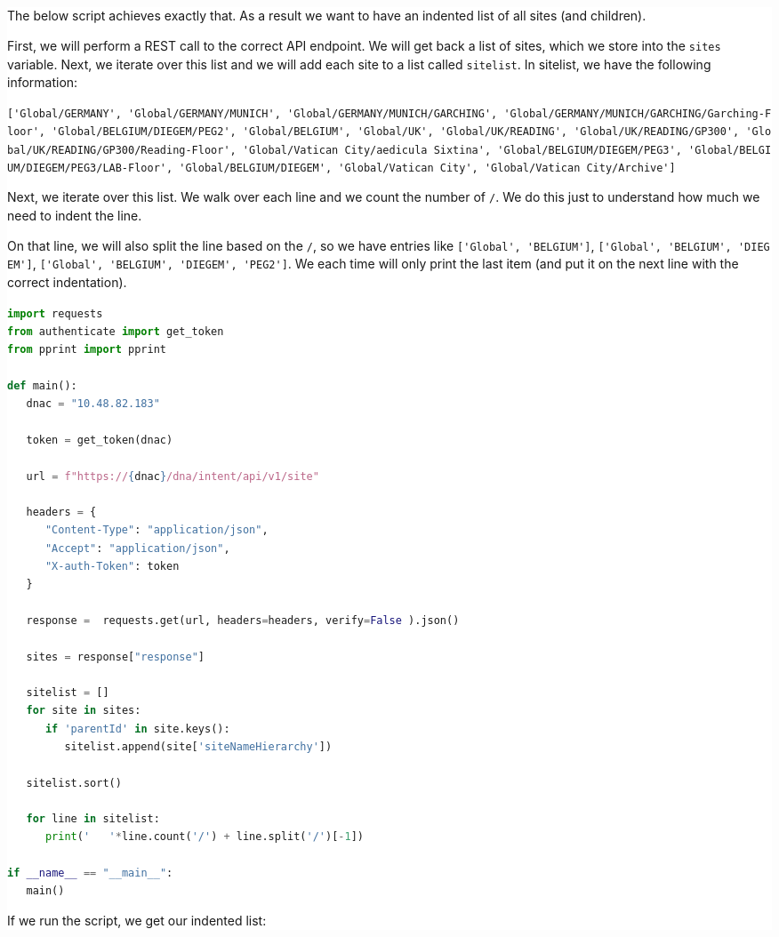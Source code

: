 The below script achieves exactly that. As a result we want to have an indented list of all sites (and children).

First, we will perform a REST call to the correct API endpoint. We will get back a list of sites, which we store into the `sites` variable. Next, we iterate over this list and we will add each site to a list called `sitelist`. In sitelist, we have the following information:

```
['Global/GERMANY', 'Global/GERMANY/MUNICH', 'Global/GERMANY/MUNICH/GARCHING', 'Global/GERMANY/MUNICH/GARCHING/Garching-Floor', 'Global/BELGIUM/DIEGEM/PEG2', 'Global/BELGIUM', 'Global/UK', 'Global/UK/READING', 'Global/UK/READING/GP300', 'Global/UK/READING/GP300/Reading-Floor', 'Global/Vatican City/aedicula Sixtina', 'Global/BELGIUM/DIEGEM/PEG3', 'Global/BELGIUM/DIEGEM/PEG3/LAB-Floor', 'Global/BELGIUM/DIEGEM', 'Global/Vatican City', 'Global/Vatican City/Archive']
```

Next, we iterate over this list. We walk over each line and we count the number of `/`. We do this just to understand how much we need to indent the line. 

On that line, we will also split the line based on the `/`, so we have entries like `['Global', 'BELGIUM']`, `['Global', 'BELGIUM', 'DIEGEM']`, `['Global', 'BELGIUM', 'DIEGEM', 'PEG2']`. We each time will only print the last item (and put it on the next line with the correct indentation).

```python
import requests
from authenticate import get_token
from pprint import pprint

def main():
   dnac = "10.48.82.183"

   token = get_token(dnac)

   url = f"https://{dnac}/dna/intent/api/v1/site"

   headers = {
      "Content-Type": "application/json",
      "Accept": "application/json",
      "X-auth-Token": token 
   }

   response =  requests.get(url, headers=headers, verify=False ).json()

   sites = response["response"]
   
   sitelist = []
   for site in sites:
      if 'parentId' in site.keys():
         sitelist.append(site['siteNameHierarchy'])
   
   sitelist.sort()

   for line in sitelist:
      print('   '*line.count('/') + line.split('/')[-1])

if __name__ == "__main__":
   main()
```
If we run the script, we get our indented list:
